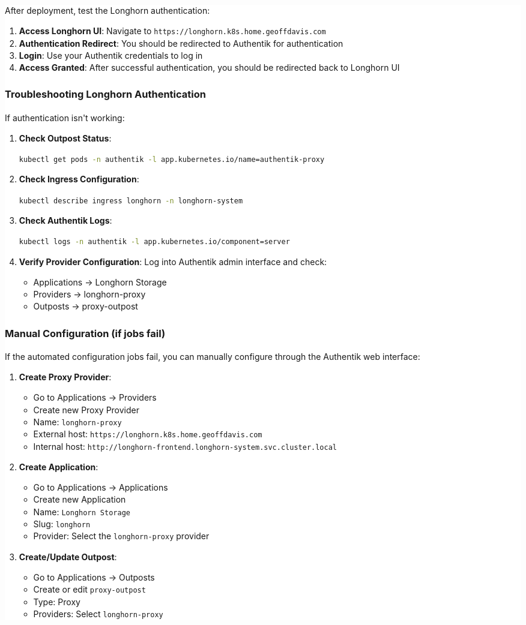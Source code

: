 After deployment, test the Longhorn authentication:

1. **Access Longhorn UI**: Navigate to `https://longhorn.k8s.home.geoffdavis.com`
2. **Authentication Redirect**: You should be redirected to Authentik for authentication
3. **Login**: Use your Authentik credentials to log in
4. **Access Granted**: After successful authentication, you should be redirected back to Longhorn UI

### Troubleshooting Longhorn Authentication

If authentication isn't working:

1. **Check Outpost Status**:

   ```bash
   kubectl get pods -n authentik -l app.kubernetes.io/name=authentik-proxy
   ```

2. **Check Ingress Configuration**:

   ```bash
   kubectl describe ingress longhorn -n longhorn-system
   ```

3. **Check Authentik Logs**:

   ```bash
   kubectl logs -n authentik -l app.kubernetes.io/component=server
   ```

4. **Verify Provider Configuration**: Log into Authentik admin interface and check:
   - Applications → Longhorn Storage
   - Providers → longhorn-proxy
   - Outposts → proxy-outpost

### Manual Configuration (if jobs fail)

If the automated configuration jobs fail, you can manually configure through the Authentik web interface:

1. **Create Proxy Provider**:
   - Go to Applications → Providers
   - Create new Proxy Provider
   - Name: `longhorn-proxy`
   - External host: `https://longhorn.k8s.home.geoffdavis.com`
   - Internal host: `http://longhorn-frontend.longhorn-system.svc.cluster.local`

2. **Create Application**:
   - Go to Applications → Applications
   - Create new Application
   - Name: `Longhorn Storage`
   - Slug: `longhorn`
   - Provider: Select the `longhorn-proxy` provider

3. **Create/Update Outpost**:
   - Go to Applications → Outposts
   - Create or edit `proxy-outpost`
   - Type: Proxy
   - Providers: Select `longhorn-proxy`
